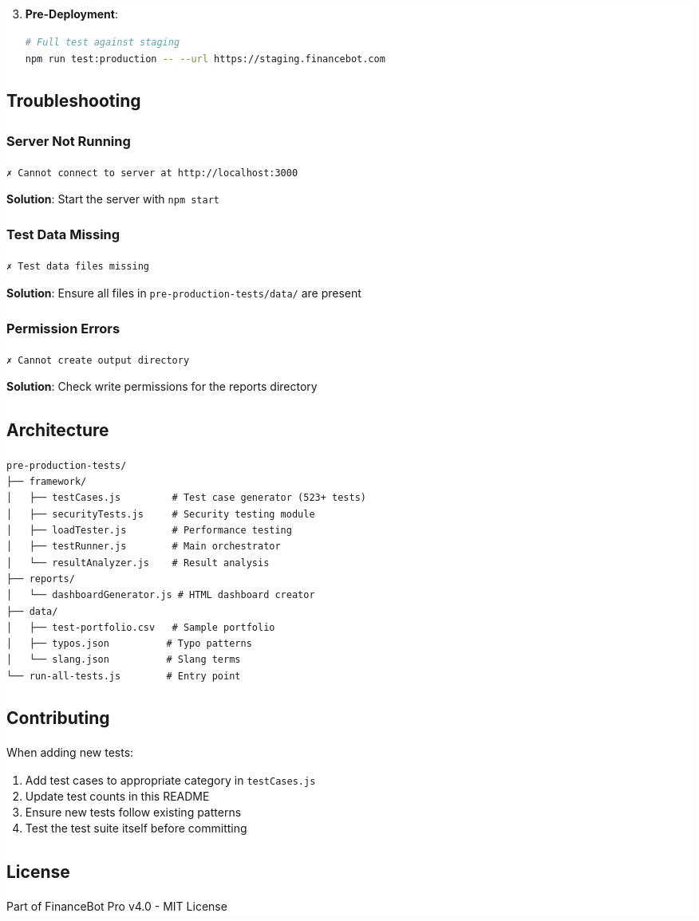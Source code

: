 3. **Pre-Deployment**:
   ```bash
   # Full test against staging
   npm run test:production -- --url https://staging.financebot.com
   ```

## Troubleshooting

### Server Not Running
```
✗ Cannot connect to server at http://localhost:3000
```
**Solution**: Start the server with `npm start`

### Test Data Missing
```
✗ Test data files missing
```
**Solution**: Ensure all files in `pre-production-tests/data/` are present

### Permission Errors
```
✗ Cannot create output directory
```
**Solution**: Check write permissions for the reports directory

## Architecture

```
pre-production-tests/
├── framework/
│   ├── testCases.js         # Test case generator (523+ tests)
│   ├── securityTests.js     # Security testing module
│   ├── loadTester.js        # Performance testing
│   ├── testRunner.js        # Main orchestrator
│   └── resultAnalyzer.js    # Result analysis
├── reports/
│   └── dashboardGenerator.js # HTML dashboard creator
├── data/
│   ├── test-portfolio.csv   # Sample portfolio
│   ├── typos.json          # Typo patterns
│   └── slang.json          # Slang terms
└── run-all-tests.js        # Entry point
```

## Contributing

When adding new tests:
1. Add test cases to appropriate category in `testCases.js`
2. Update test counts in this README
3. Ensure new tests follow existing patterns
4. Test the test suite itself before committing

## License

Part of FinanceBot Pro v4.0 - MIT License